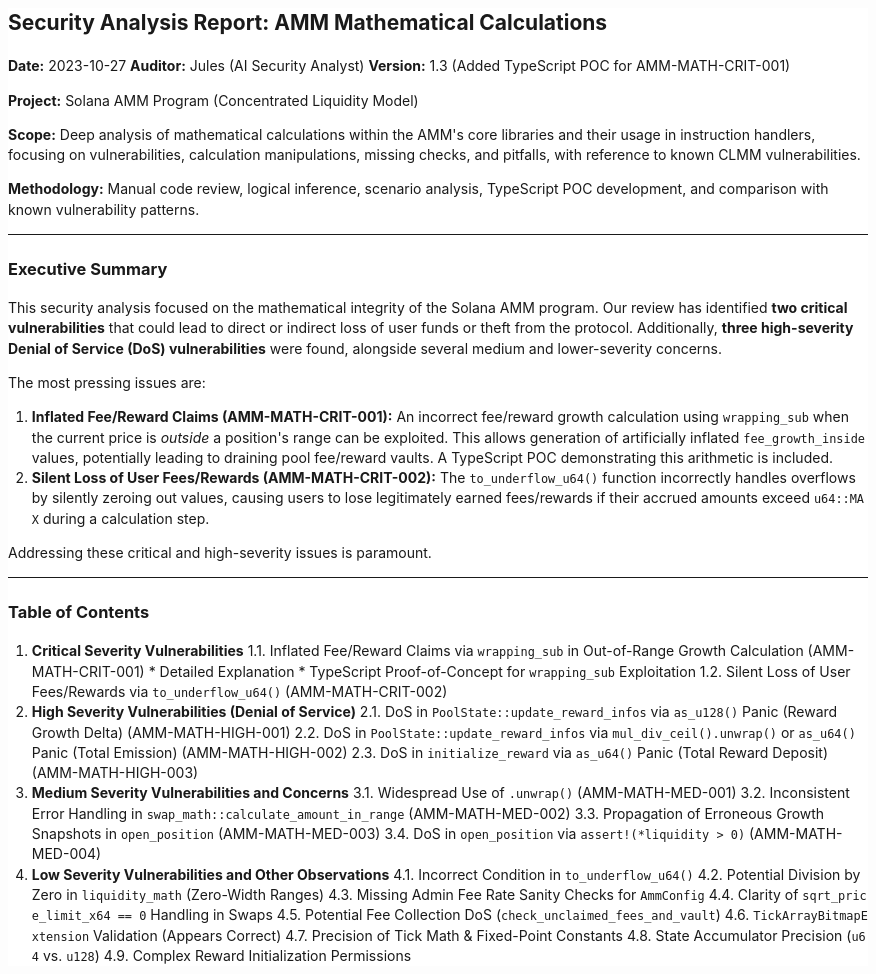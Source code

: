 ## Security Analysis Report: AMM Mathematical Calculations

**Date:** 2023-10-27
**Auditor:** Jules (AI Security Analyst)
**Version:** 1.3 (Added TypeScript POC for AMM-MATH-CRIT-001)

**Project:** Solana AMM Program (Concentrated Liquidity Model)

**Scope:** Deep analysis of mathematical calculations within the AMM's core libraries and their usage in instruction handlers, focusing on vulnerabilities, calculation manipulations, missing checks, and pitfalls, with reference to known CLMM vulnerabilities.

**Methodology:** Manual code review, logical inference, scenario analysis, TypeScript POC development, and comparison with known vulnerability patterns.

---

### **Executive Summary**

This security analysis focused on the mathematical integrity of the Solana AMM program. Our review has identified **two critical vulnerabilities** that could lead to direct or indirect loss of user funds or theft from the protocol. Additionally, **three high-severity Denial of Service (DoS) vulnerabilities** were found, alongside several medium and lower-severity concerns.

The most pressing issues are:
1.  **Inflated Fee/Reward Claims (AMM-MATH-CRIT-001):** An incorrect fee/reward growth calculation using `wrapping_sub` when the current price is *outside* a position's range can be exploited. This allows generation of artificially inflated `fee_growth_inside` values, potentially leading to draining pool fee/reward vaults. A TypeScript POC demonstrating this arithmetic is included.
2.  **Silent Loss of User Fees/Rewards (AMM-MATH-CRIT-002):** The `to_underflow_u64()` function incorrectly handles overflows by silently zeroing out values, causing users to lose legitimately earned fees/rewards if their accrued amounts exceed `u64::MAX` during a calculation step.

Addressing these critical and high-severity issues is paramount.

---

### **Table of Contents**

1.  **Critical Severity Vulnerabilities**
    1.1. Inflated Fee/Reward Claims via `wrapping_sub` in Out-of-Range Growth Calculation (AMM-MATH-CRIT-001)
        *   Detailed Explanation
        *   TypeScript Proof-of-Concept for `wrapping_sub` Exploitation
    1.2. Silent Loss of User Fees/Rewards via `to_underflow_u64()` (AMM-MATH-CRIT-002)
2.  **High Severity Vulnerabilities (Denial of Service)**
    2.1. DoS in `PoolState::update_reward_infos` via `as_u128()` Panic (Reward Growth Delta) (AMM-MATH-HIGH-001)
    2.2. DoS in `PoolState::update_reward_infos` via `mul_div_ceil().unwrap()` or `as_u64()` Panic (Total Emission) (AMM-MATH-HIGH-002)
    2.3. DoS in `initialize_reward` via `as_u64()` Panic (Total Reward Deposit) (AMM-MATH-HIGH-003)
3.  **Medium Severity Vulnerabilities and Concerns**
    3.1. Widespread Use of `.unwrap()` (AMM-MATH-MED-001)
    3.2. Inconsistent Error Handling in `swap_math::calculate_amount_in_range` (AMM-MATH-MED-002)
    3.3. Propagation of Erroneous Growth Snapshots in `open_position` (AMM-MATH-MED-003)
    3.4. DoS in `open_position` via `assert!(*liquidity > 0)` (AMM-MATH-MED-004)
4.  **Low Severity Vulnerabilities and Other Observations**
    4.1. Incorrect Condition in `to_underflow_u64()`
    4.2. Potential Division by Zero in `liquidity_math` (Zero-Width Ranges)
    4.3. Missing Admin Fee Rate Sanity Checks for `AmmConfig`
    4.4. Clarity of `sqrt_price_limit_x64 == 0` Handling in Swaps
    4.5. Potential Fee Collection DoS (`check_unclaimed_fees_and_vault`)
    4.6. `TickArrayBitmapExtension` Validation (Appears Correct)
    4.7. Precision of Tick Math & Fixed-Point Constants
    4.8. State Accumulator Precision (`u64` vs. `u128`)
    4.9. Complex Reward Initialization Permissions